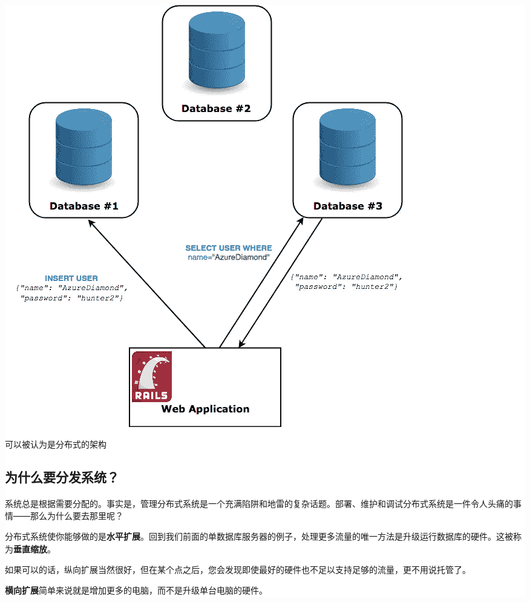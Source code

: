 ![](img/3fa411dbdec4c0320b098b2d81c9e605.png)

可以被认为是分布式的架构

## 为什么要分发系统？

系统总是根据需要分配的。事实是，管理分布式系统是一个充满陷阱和地雷的复杂话题。部署、维护和调试分布式系统是一件令人头痛的事情——那么为什么要去那里呢？

分布式系统使你能够做的是**水平扩展**。回到我们前面的单数据库服务器的例子，处理更多流量的唯一方法是升级运行数据库的硬件。这被称为**垂直缩放**。

如果可以的话，纵向扩展当然很好，但在某个点之后，您会发现即使最好的硬件也不足以支持足够的流量，更不用说托管了。

**横向扩展**简单来说就是增加更多的电脑，而不是升级单台电脑的硬件。
